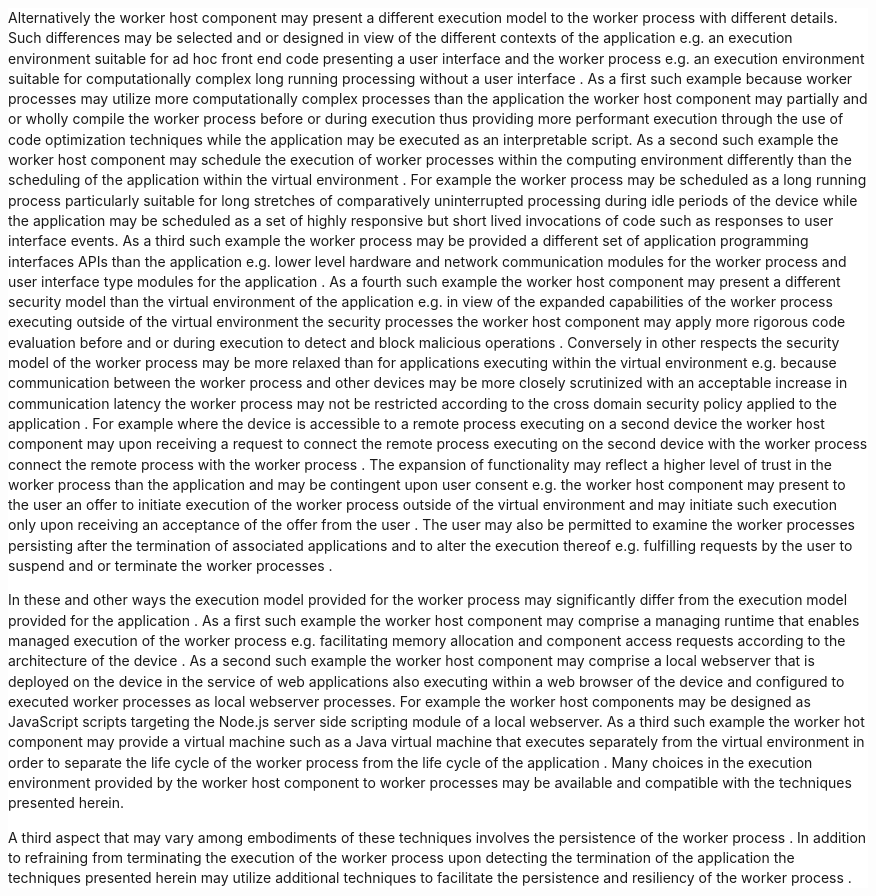Alternatively the worker host component may present a different execution model to the worker process with different details. Such differences may be selected and or designed in view of the different contexts of the application e.g. an execution environment suitable for ad hoc front end code presenting a user interface and the worker process e.g. an execution environment suitable for computationally complex long running processing without a user interface . As a first such example because worker processes may utilize more computationally complex processes than the application the worker host component may partially and or wholly compile the worker process before or during execution thus providing more performant execution through the use of code optimization techniques while the application may be executed as an interpretable script. As a second such example the worker host component may schedule the execution of worker processes within the computing environment differently than the scheduling of the application within the virtual environment . For example the worker process may be scheduled as a long running process particularly suitable for long stretches of comparatively uninterrupted processing during idle periods of the device while the application may be scheduled as a set of highly responsive but short lived invocations of code such as responses to user interface events. As a third such example the worker process may be provided a different set of application programming interfaces APIs than the application e.g. lower level hardware and network communication modules for the worker process and user interface type modules for the application . As a fourth such example the worker host component may present a different security model than the virtual environment of the application e.g. in view of the expanded capabilities of the worker process executing outside of the virtual environment the security processes the worker host component may apply more rigorous code evaluation before and or during execution to detect and block malicious operations . Conversely in other respects the security model of the worker process may be more relaxed than for applications executing within the virtual environment e.g. because communication between the worker process and other devices may be more closely scrutinized with an acceptable increase in communication latency the worker process may not be restricted according to the cross domain security policy applied to the application . For example where the device is accessible to a remote process executing on a second device the worker host component may upon receiving a request to connect the remote process executing on the second device with the worker process connect the remote process with the worker process . The expansion of functionality may reflect a higher level of trust in the worker process than the application and may be contingent upon user consent e.g. the worker host component may present to the user an offer to initiate execution of the worker process outside of the virtual environment and may initiate such execution only upon receiving an acceptance of the offer from the user . The user may also be permitted to examine the worker processes persisting after the termination of associated applications and to alter the execution thereof e.g. fulfilling requests by the user to suspend and or terminate the worker processes .

In these and other ways the execution model provided for the worker process may significantly differ from the execution model provided for the application . As a first such example the worker host component may comprise a managing runtime that enables managed execution of the worker process e.g. facilitating memory allocation and component access requests according to the architecture of the device . As a second such example the worker host component may comprise a local webserver that is deployed on the device in the service of web applications also executing within a web browser of the device and configured to executed worker processes as local webserver processes. For example the worker host components may be designed as JavaScript scripts targeting the Node.js server side scripting module of a local webserver. As a third such example the worker hot component may provide a virtual machine such as a Java virtual machine that executes separately from the virtual environment in order to separate the life cycle of the worker process from the life cycle of the application . Many choices in the execution environment provided by the worker host component to worker processes may be available and compatible with the techniques presented herein.

A third aspect that may vary among embodiments of these techniques involves the persistence of the worker process . In addition to refraining from terminating the execution of the worker process upon detecting the termination of the application the techniques presented herein may utilize additional techniques to facilitate the persistence and resiliency of the worker process .
